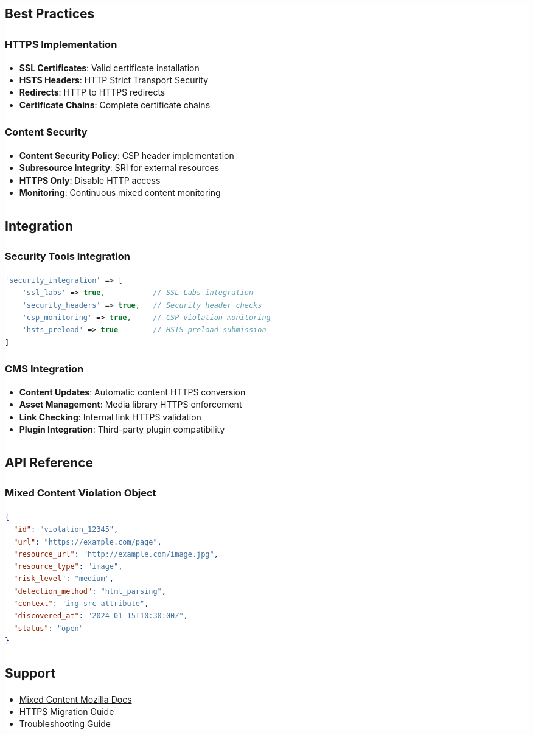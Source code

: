 ## Best Practices

### HTTPS Implementation
- **SSL Certificates**: Valid certificate installation
- **HSTS Headers**: HTTP Strict Transport Security
- **Redirects**: HTTP to HTTPS redirects
- **Certificate Chains**: Complete certificate chains

### Content Security
- **Content Security Policy**: CSP header implementation
- **Subresource Integrity**: SRI for external resources
- **HTTPS Only**: Disable HTTP access
- **Monitoring**: Continuous mixed content monitoring

## Integration

### Security Tools Integration
```php
'security_integration' => [
    'ssl_labs' => true,           // SSL Labs integration
    'security_headers' => true,   // Security header checks
    'csp_monitoring' => true,     // CSP violation monitoring
    'hsts_preload' => true        // HSTS preload submission
]
```

### CMS Integration
- **Content Updates**: Automatic content HTTPS conversion
- **Asset Management**: Media library HTTPS enforcement
- **Link Checking**: Internal link HTTPS validation
- **Plugin Integration**: Third-party plugin compatibility

## API Reference

### Mixed Content Violation Object

```json
{
  "id": "violation_12345",
  "url": "https://example.com/page",
  "resource_url": "http://example.com/image.jpg",
  "resource_type": "image",
  "risk_level": "medium",
  "detection_method": "html_parsing",
  "context": "img src attribute",
  "discovered_at": "2024-01-15T10:30:00Z",
  "status": "open"
}
```

## Support

- [Mixed Content Mozilla Docs](https://developer.mozilla.org/en-US/docs/Web/Security/Mixed_content)
- [HTTPS Migration Guide](https://web.dev/why-https-matters/)
- [Troubleshooting Guide](../Troubleshooting.md)